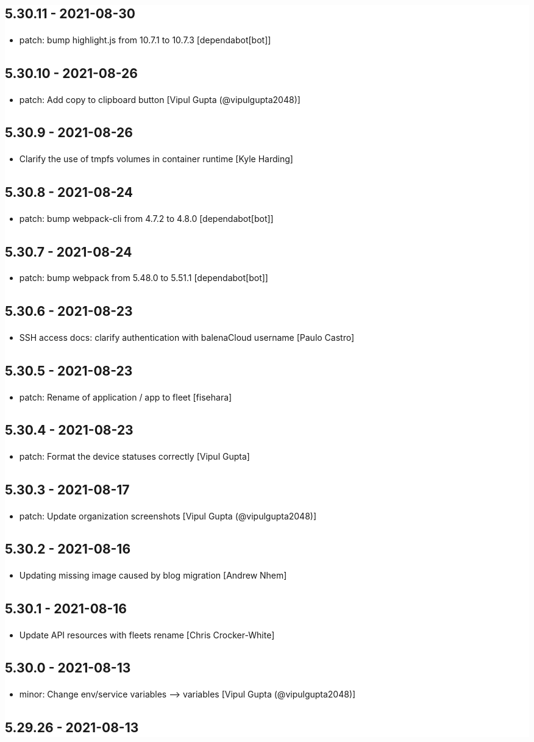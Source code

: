 ## 5.30.11 - 2021-08-30

* patch: bump highlight.js from 10.7.1 to 10.7.3 [dependabot[bot]]

## 5.30.10 - 2021-08-26

* patch: Add copy to clipboard button [Vipul Gupta (@vipulgupta2048)]

## 5.30.9 - 2021-08-26

* Clarify the use of tmpfs volumes in container runtime [Kyle Harding]

## 5.30.8 - 2021-08-24

* patch: bump webpack-cli from 4.7.2 to 4.8.0 [dependabot[bot]]

## 5.30.7 - 2021-08-24

* patch: bump webpack from 5.48.0 to 5.51.1 [dependabot[bot]]

## 5.30.6 - 2021-08-23

* SSH access docs: clarify authentication with balenaCloud username [Paulo Castro]

## 5.30.5 - 2021-08-23

* patch: Rename of application / app to fleet [fisehara]

## 5.30.4 - 2021-08-23

* patch: Format the device statuses correctly [Vipul Gupta]

## 5.30.3 - 2021-08-17

* patch: Update organization screenshots [Vipul Gupta (@vipulgupta2048)]

## 5.30.2 - 2021-08-16

* Updating missing image caused by blog migration [Andrew Nhem]

## 5.30.1 - 2021-08-16

* Update API resources with fleets rename [Chris Crocker-White]

## 5.30.0 - 2021-08-13

* minor: Change env/service variables --> variables [Vipul Gupta (@vipulgupta2048)]

## 5.29.26 - 2021-08-13

